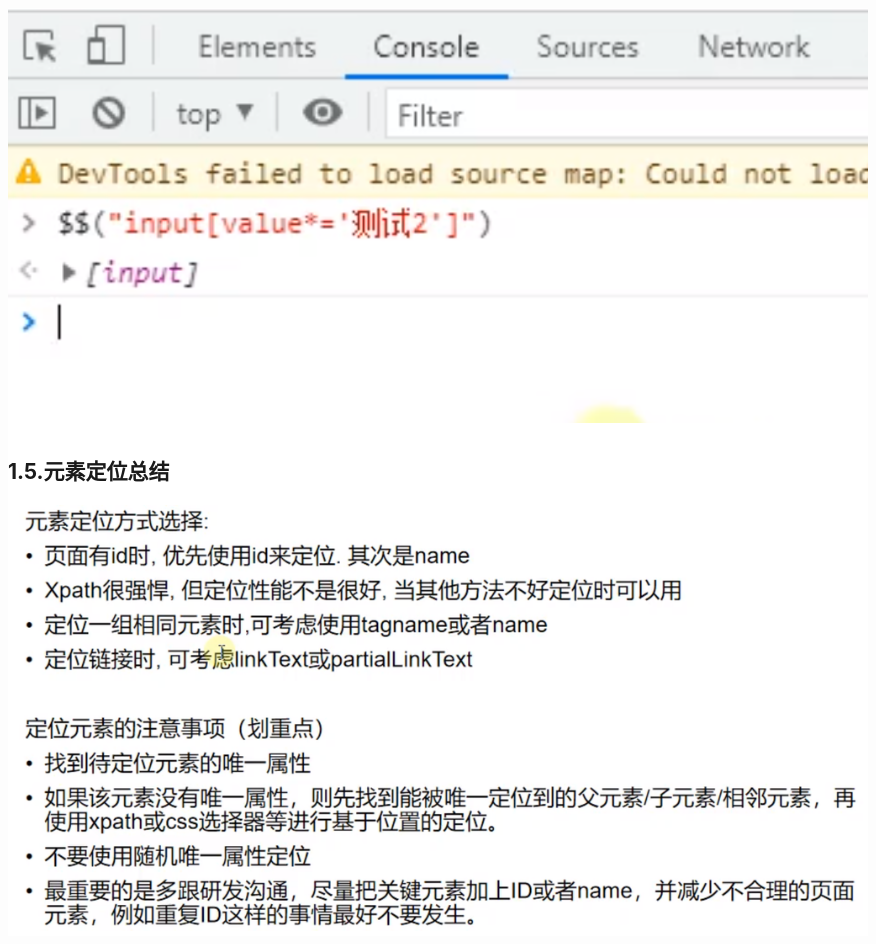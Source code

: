  ![image-20220507203409402](Web_UI自动化测试.assets/image-20220507203409402.png)



## 1.5.元素定位总结

![image-20220507203237269](Web_UI自动化测试.assets/image-20220507203237269.png)


